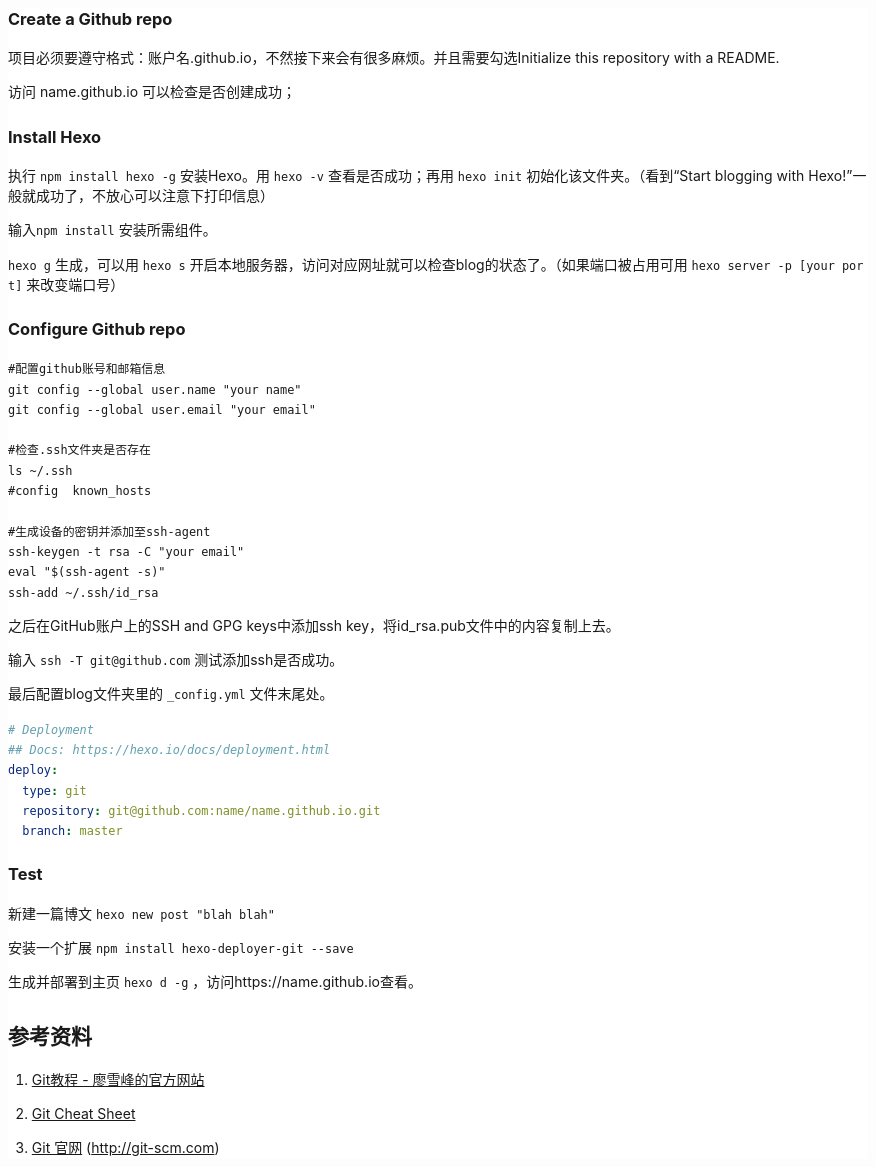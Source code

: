 ### Create a Github repo

项目必须要遵守格式：账户名.github.io，不然接下来会有很多麻烦。并且需要勾选Initialize this repository with a README.

访问 name.github.io 可以检查是否创建成功；

### Install Hexo

执行 `npm install hexo -g` 安装Hexo。用 `hexo -v` 查看是否成功；再用 `hexo init` 初始化该文件夹。（看到“Start blogging with Hexo!”一般就成功了，不放心可以注意下打印信息）

输入`npm install` 安装所需组件。

`hexo g` 生成，可以用 `hexo s` 开启本地服务器，访问对应网址就可以检查blog的状态了。（如果端口被占用可用 `hexo server -p [your port]` 来改变端口号）

### Configure Github repo

```shell
#配置github账号和邮箱信息
git config --global user.name "your name"
git config --global user.email "your email"

#检查.ssh文件夹是否存在
ls ~/.ssh
#config  known_hosts

#生成设备的密钥并添加至ssh-agent
ssh-keygen -t rsa -C "your email"
eval "$(ssh-agent -s)"
ssh-add ~/.ssh/id_rsa
```

之后在GitHub账户上的SSH and GPG keys中添加ssh key，将id_rsa.pub文件中的内容复制上去。

输入 `ssh -T git@github.com` 测试添加ssh是否成功。

最后配置blog文件夹里的 `_config.yml` 文件末尾处。

```yaml
# Deployment
## Docs: https://hexo.io/docs/deployment.html
deploy:
  type: git
  repository: git@github.com:name/name.github.io.git
  branch: master
```

### Test 

新建一篇博文 `hexo new post "blah blah"`

安装一个扩展 `npm install hexo-deployer-git --save`

生成并部署到主页 `hexo d -g` ，访问https://name.github.io查看。

## 参考资料

1. [Git教程 - 廖雪峰的官方网站](https://www.liaoxuefeng.com/wiki/896043488029600)

2. [Git Cheat Sheet](https://gitee.com/liaoxuefeng/learn-java/raw/master/teach/git-cheatsheet.pdf)

3. [Git 官网]([http://git-scm.com](http://git-scm.com/)) (http://git-scm.com)
